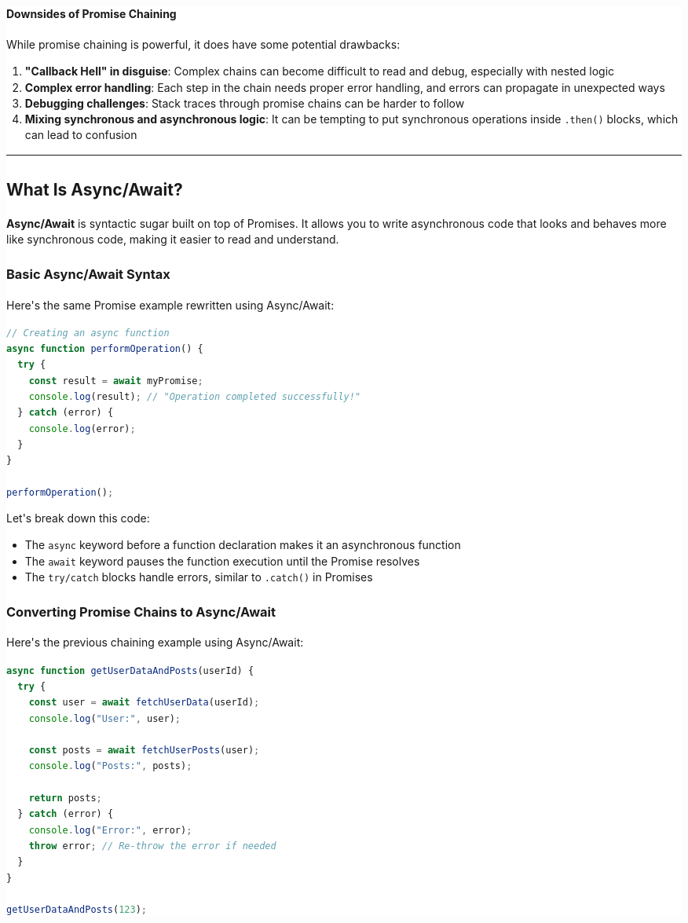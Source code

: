 #### Downsides of Promise Chaining

While promise chaining is powerful, it does have some potential drawbacks:

1. **"Callback Hell" in disguise**: Complex chains can become difficult to read and debug, especially with nested logic
2. **Complex error handling**: Each step in the chain needs proper error handling, and errors can propagate in unexpected ways
3. **Debugging challenges**: Stack traces through promise chains can be harder to follow
4. **Mixing synchronous and asynchronous logic**: It can be tempting to put synchronous operations inside `.then()` blocks, which can lead to confusion

---

## What Is Async/Await?

**Async/Await** is syntactic sugar built on top of Promises. It allows you to write asynchronous code that looks and behaves more like synchronous code, making it easier to read and understand.

### Basic Async/Await Syntax

Here's the same Promise example rewritten using Async/Await:

```js
// Creating an async function
async function performOperation() {
  try {
    const result = await myPromise;
    console.log(result); // "Operation completed successfully!"
  } catch (error) {
    console.log(error);
  }
}

performOperation();
```

Let's break down this code:

- The `async` keyword before a function declaration makes it an asynchronous function
- The `await` keyword pauses the function execution until the Promise resolves
- The `try/catch` blocks handle errors, similar to `.catch()` in Promises

### Converting Promise Chains to Async/Await

Here's the previous chaining example using Async/Await:

```js
async function getUserDataAndPosts(userId) {
  try {
    const user = await fetchUserData(userId);
    console.log("User:", user);

    const posts = await fetchUserPosts(user);
    console.log("Posts:", posts);

    return posts;
  } catch (error) {
    console.log("Error:", error);
    throw error; // Re-throw the error if needed
  }
}

getUserDataAndPosts(123);
```
